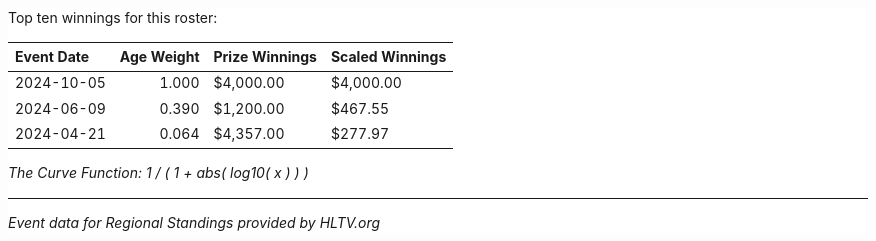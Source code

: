 Top ten winnings for this roster:<br />

| Event Date | Age Weight | Prize Winnings | Scaled Winnings |
| :- | -: | :- | :- |
| 2024-10-05 |      1.000 | $4,000.00      | $4,000.00       |
| 2024-06-09 |      0.390 | $1,200.00      | $467.55         |
| 2024-04-21 |      0.064 | $4,357.00      | $277.97         |


<span id="curveFunction"></span>_The Curve Function: 1 / ( 1 + abs( log10( x ) ) )_<br />

---
_Event data for Regional Standings provided by HLTV.org_<br />
